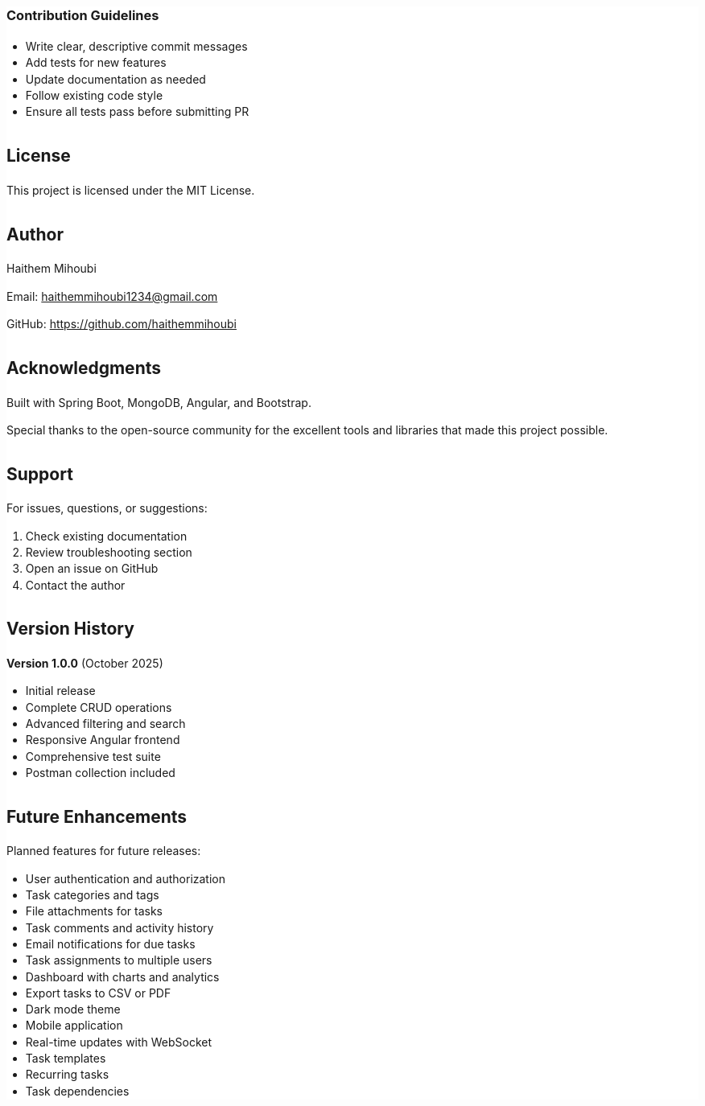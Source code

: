 ### Contribution Guidelines

- Write clear, descriptive commit messages
- Add tests for new features
- Update documentation as needed
- Follow existing code style
- Ensure all tests pass before submitting PR

## License

This project is licensed under the MIT License.

## Author

Haithem Mihoubi

Email: haithemmihoubi1234@gmail.com

GitHub: https://github.com/haithemmihoubi

## Acknowledgments

Built with Spring Boot, MongoDB, Angular, and Bootstrap.

Special thanks to the open-source community for the excellent tools and libraries that made this project possible.

## Support

For issues, questions, or suggestions:
1. Check existing documentation
2. Review troubleshooting section
3. Open an issue on GitHub
4. Contact the author

## Version History

**Version 1.0.0** (October 2025)
- Initial release
- Complete CRUD operations
- Advanced filtering and search
- Responsive Angular frontend
- Comprehensive test suite
- Postman collection included

## Future Enhancements

Planned features for future releases:
- User authentication and authorization
- Task categories and tags
- File attachments for tasks
- Task comments and activity history
- Email notifications for due tasks
- Task assignments to multiple users
- Dashboard with charts and analytics
- Export tasks to CSV or PDF
- Dark mode theme
- Mobile application
- Real-time updates with WebSocket
- Task templates
- Recurring tasks
- Task dependencies
